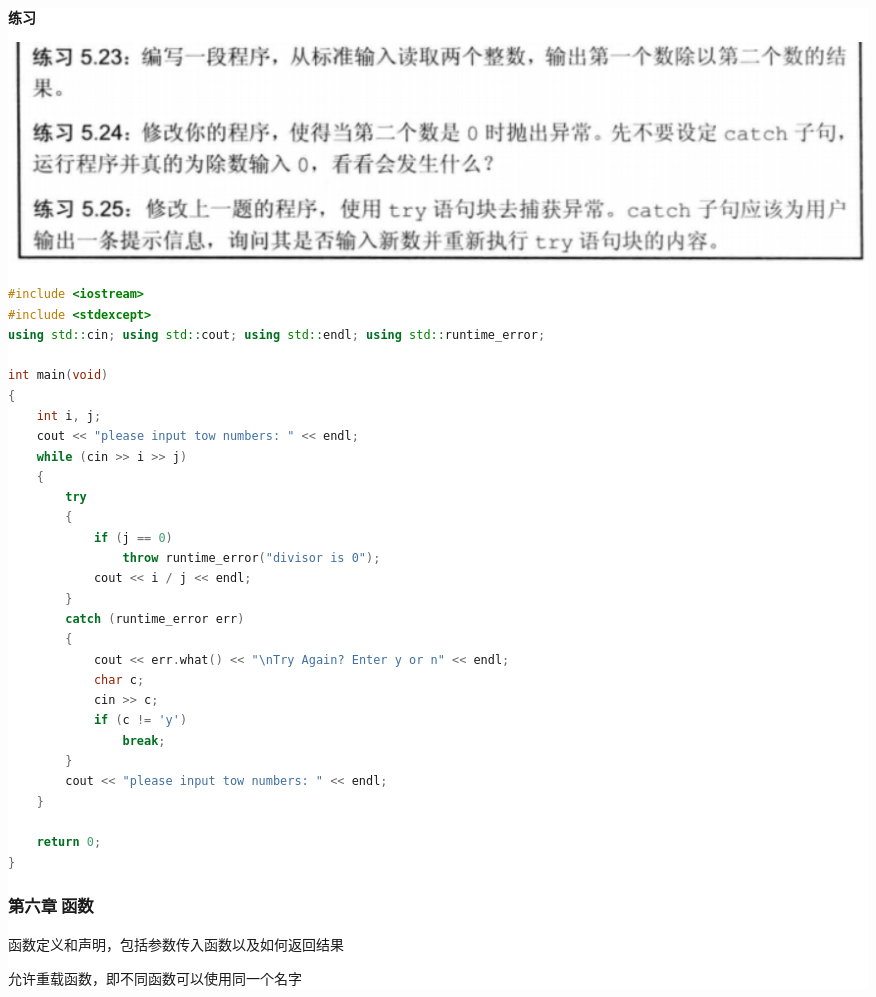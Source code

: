 **练习**

![image-20210621152523187](README.assets/image-20210621152523187.png)

```c++
#include <iostream>
#include <stdexcept>
using std::cin; using std::cout; using std::endl; using std::runtime_error;

int main(void)
{
	int i, j;
	cout << "please input tow numbers: " << endl;
	while (cin >> i >> j)
	{
		try
		{
			if (j == 0)
				throw runtime_error("divisor is 0");
			cout << i / j << endl;
		}
		catch (runtime_error err)
		{
			cout << err.what() << "\nTry Again? Enter y or n" << endl;
			char c;
			cin >> c;
			if (c != 'y')
				break;
		}
		cout << "please input tow numbers: " << endl;
	}

	return 0;
}
```

### 第六章 函数

函数定义和声明，包括参数传入函数以及如何返回结果

允许重载函数，即不同函数可以使用同一个名字
